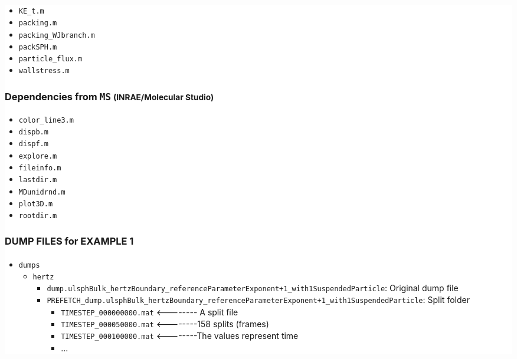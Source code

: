 - `KE_t.m`
- `packing.m`
- `packing_WJbranch.m`
- `packSPH.m`
- `particle_flux.m`
- `wallstress.m`

### Dependencies from <kbd>MS</kbd> <small>(INRAE/Molecular Studio)</small>

- `color_line3.m`
- `dispb.m`
- `dispf.m`
- `explore.m`
- `fileinfo.m`
- `lastdir.m`
- `MDunidrnd.m`
- `plot3D.m`
- `rootdir.m`



### DUMP FILES for EXAMPLE 1

- `dumps`
  - `hertz`
    - `dump.ulsphBulk_hertzBoundary_referenceParameterExponent+1_with1SuspendedParticle`: Original dump file
    - `PREFETCH_dump.ulsphBulk_hertzBoundary_referenceParameterExponent+1_with1SuspendedParticle`: Split folder
      - `TIMESTEP_000000000.mat`        <-------- A split file
      - `TIMESTEP_000050000.mat`        <--------158 splits (frames)
      - `TIMESTEP_000100000.mat`        <--------The values represent time
      - ...

